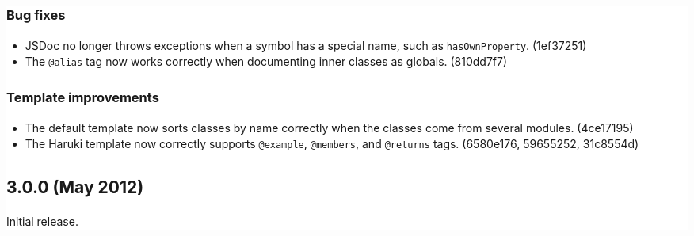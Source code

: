 ### Bug fixes

- JSDoc no longer throws exceptions when a symbol has a special name, such as `hasOwnProperty`.
  (1ef37251)
- The `@alias` tag now works correctly when documenting inner classes as globals. (810dd7f7)

### Template improvements

- The default template now sorts classes by name correctly when the classes come from several
  modules. (4ce17195)
- The Haruki template now correctly supports `@example`, `@members`, and `@returns` tags. (6580e176,
  59655252, 31c8554d)

## 3.0.0 (May 2012)

Initial release.

[605]: https://github.com/jsdoc/jsdoc/issues/605
[738]: https://github.com/jsdoc/jsdoc/issues/738
[970]: https://github.com/jsdoc/jsdoc/issues/970
[1129]: https://github.com/jsdoc/jsdoc/issues/1129
[1361]: https://github.com/jsdoc/jsdoc/issues/1361
[1410]: https://github.com/jsdoc/jsdoc/issues/1410
[1412]: https://github.com/jsdoc/jsdoc/issues/1412
[1643]: https://github.com/jsdoc/jsdoc/issues/1643
[1644]: https://github.com/jsdoc/jsdoc/issues/1644
